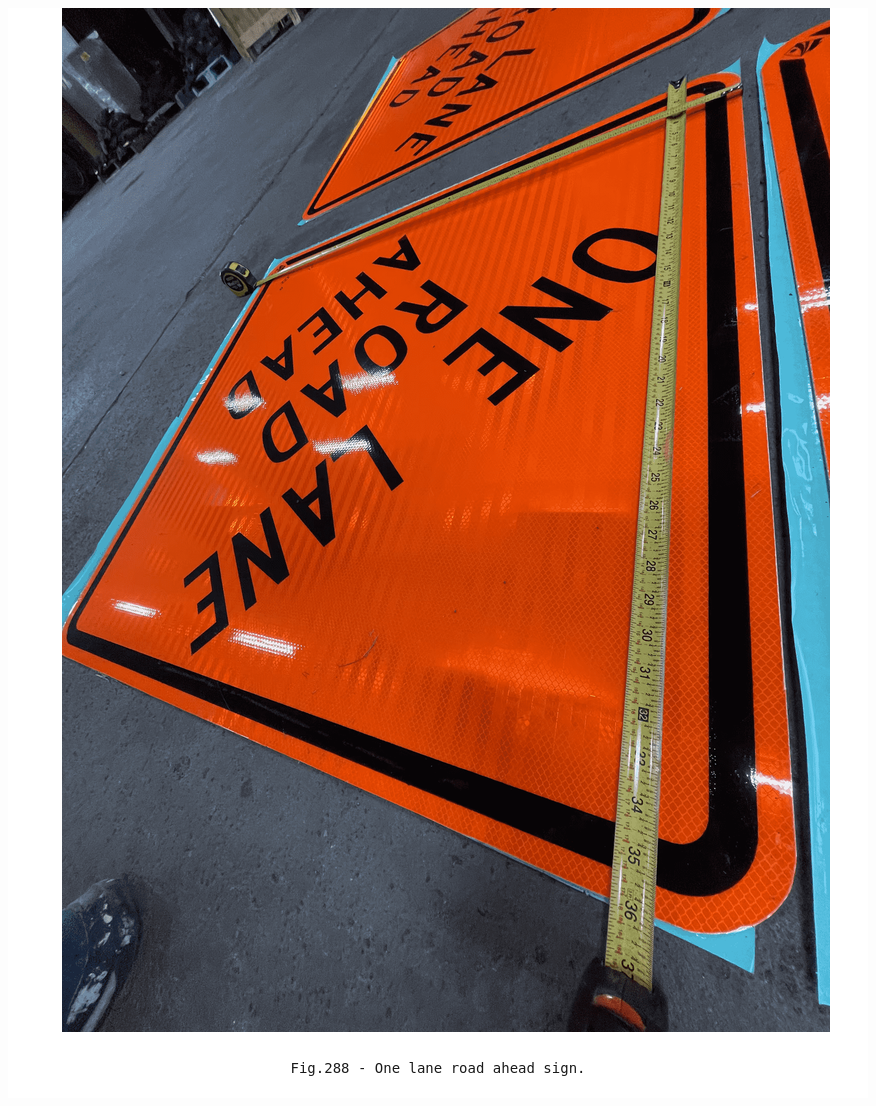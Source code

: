 <pre align="center">
  <img src="./Images/IMG_4107.png">
  <figcaption>Fig.288 - One lane road ahead sign.</figcaption>
</pre>
